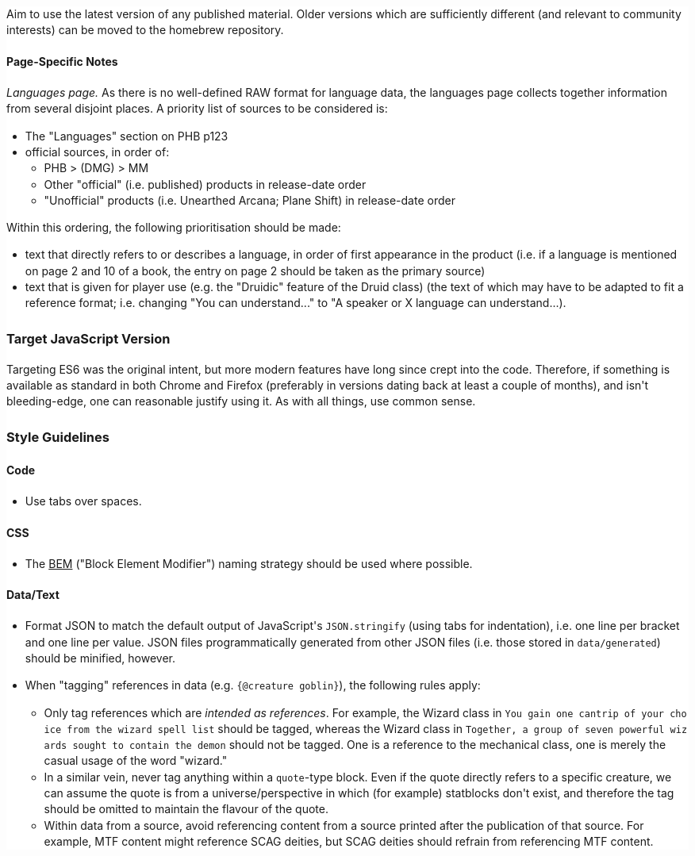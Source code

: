Aim to use the latest version of any published material. Older versions which are sufficiently different (and relevant to community interests) can be moved to the homebrew repository.

#### Page-Specific Notes

*Languages page.* As there is no well-defined RAW format for language data, the languages page collects together information from several disjoint places. A priority list of sources to be considered is:
- The "Languages" section on PHB p123
- official sources, in order of:
  - PHB > (DMG) > MM
  - Other "official" (i.e. published) products in release-date order
  - "Unofficial" products (i.e. Unearthed Arcana; Plane Shift) in release-date order

Within this ordering, the following prioritisation should be made:
- text that directly refers to or describes a language, in order of first appearance in the product (i.e. if a language is mentioned on page 2 and 10 of a book, the entry on page 2 should be taken as the primary source)
- text that is given for player use (e.g. the "Druidic" feature of the Druid class) (the text of which may have to be adapted to fit a reference format; i.e. changing "You can understand..." to "A speaker or X language can understand...).


### Target JavaScript Version
Targeting ES6 was the original intent, but more modern features have long since crept into the code. Therefore, if something is available as standard in both Chrome and Firefox (preferably in versions dating back at least a couple of months), and isn't bleeding-edge, one can reasonable justify using it. As with all things, use common sense.

### Style Guidelines
#### Code
- Use tabs over spaces.

#### CSS
- The [BEM](http://getbem.com/) ("Block Element Modifier") naming strategy should be used where possible.

#### Data/Text
- Format JSON to match the default output of JavaScript's `JSON.stringify` (using tabs for indentation), i.e. one line per bracket and one line per value. JSON files programmatically generated from other JSON files (i.e. those stored in `data/generated`) should be minified, however.

- When "tagging" references in data (e.g. `{@creature goblin}`), the following rules apply:
	- Only tag references which are _intended as references_. For example, the Wizard class in `You gain one cantrip of your choice from the wizard spell list` should be tagged, whereas the Wizard class in `Together, a group of seven powerful wizards sought to contain the demon` should not be tagged. One is a reference to the mechanical class, one is merely the casual usage of the word "wizard."
	- In a similar vein, never tag anything within a `quote`-type block. Even if the quote directly refers to a specific creature, we can assume the quote is from a universe/perspective in which (for example) statblocks don't exist, and therefore the tag should be omitted to maintain the flavour of the quote.
	- Within data from a source, avoid referencing content from a source printed after the publication of that source. For example, MTF content might reference SCAG deities, but SCAG deities should refrain from referencing MTF content.

